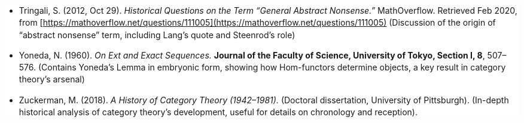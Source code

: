 * Tringali, S. (2012, Oct 29). *Historical Questions on the Term “General Abstract Nonsense.”* MathOverflow. Retrieved Feb 2020, from [https://mathoverflow.net/questions/111005](https://mathoverflow.net/questions/111005) (Discussion of the origin of “abstract nonsense” term, including Lang’s quote and Steenrod’s role)

* Yoneda, N. (1960). *On Ext and Exact Sequences.* **Journal of the Faculty of Science, University of Tokyo, Section I, 8**, 507–576. (Contains Yoneda’s Lemma in embryonic form, showing how Hom-functors determine objects, a key result in category theory’s arsenal)

* Zuckerman, M. (2018). *A History of Category Theory (1942–1981).* (Doctoral dissertation, University of Pittsburgh). (In-depth historical analysis of category theory’s development, useful for details on chronology and reception).

